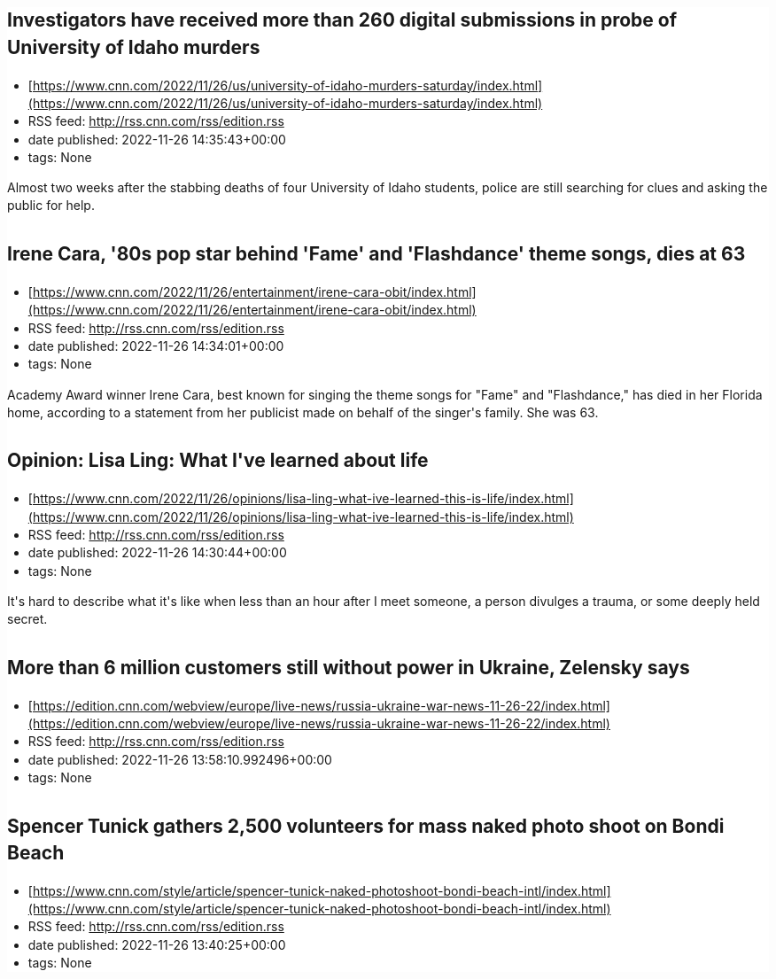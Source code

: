 ## Investigators have received more than 260 digital submissions in probe of University of Idaho murders
 - [https://www.cnn.com/2022/11/26/us/university-of-idaho-murders-saturday/index.html](https://www.cnn.com/2022/11/26/us/university-of-idaho-murders-saturday/index.html)
 - RSS feed: http://rss.cnn.com/rss/edition.rss
 - date published: 2022-11-26 14:35:43+00:00
 - tags: None

Almost two weeks after the stabbing deaths of four University of Idaho students, police are still searching for clues and asking the public for help.

## Irene Cara, '80s pop star behind 'Fame' and 'Flashdance' theme songs, dies at 63
 - [https://www.cnn.com/2022/11/26/entertainment/irene-cara-obit/index.html](https://www.cnn.com/2022/11/26/entertainment/irene-cara-obit/index.html)
 - RSS feed: http://rss.cnn.com/rss/edition.rss
 - date published: 2022-11-26 14:34:01+00:00
 - tags: None

Academy Award winner Irene Cara, best known for singing the theme songs for "Fame" and "Flashdance," has died in her Florida home, according to a statement from her publicist made on behalf of the singer's family. She was 63.

## Opinion: Lisa Ling: What I've learned about life
 - [https://www.cnn.com/2022/11/26/opinions/lisa-ling-what-ive-learned-this-is-life/index.html](https://www.cnn.com/2022/11/26/opinions/lisa-ling-what-ive-learned-this-is-life/index.html)
 - RSS feed: http://rss.cnn.com/rss/edition.rss
 - date published: 2022-11-26 14:30:44+00:00
 - tags: None

It's hard to describe what it's like when less than an hour after I meet someone, a person divulges a trauma, or some deeply held secret.

## More than 6 million customers still without power in Ukraine, Zelensky says
 - [https://edition.cnn.com/webview/europe/live-news/russia-ukraine-war-news-11-26-22/index.html](https://edition.cnn.com/webview/europe/live-news/russia-ukraine-war-news-11-26-22/index.html)
 - RSS feed: http://rss.cnn.com/rss/edition.rss
 - date published: 2022-11-26 13:58:10.992496+00:00
 - tags: None



## Spencer Tunick gathers 2,500 volunteers for mass naked photo shoot on Bondi Beach
 - [https://www.cnn.com/style/article/spencer-tunick-naked-photoshoot-bondi-beach-intl/index.html](https://www.cnn.com/style/article/spencer-tunick-naked-photoshoot-bondi-beach-intl/index.html)
 - RSS feed: http://rss.cnn.com/rss/edition.rss
 - date published: 2022-11-26 13:40:25+00:00
 - tags: None
